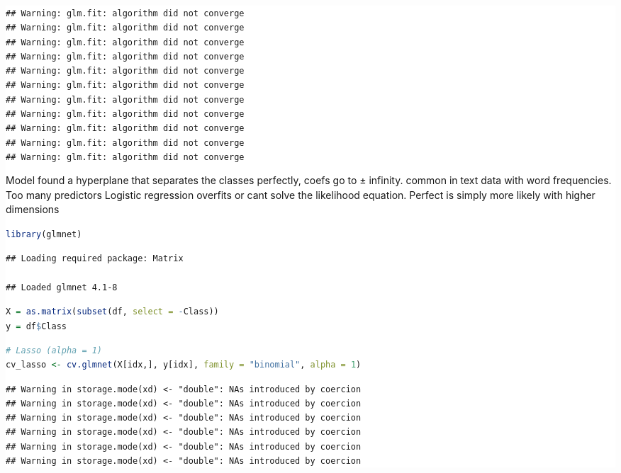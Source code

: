     ## Warning: glm.fit: algorithm did not converge
    ## Warning: glm.fit: algorithm did not converge
    ## Warning: glm.fit: algorithm did not converge
    ## Warning: glm.fit: algorithm did not converge
    ## Warning: glm.fit: algorithm did not converge
    ## Warning: glm.fit: algorithm did not converge
    ## Warning: glm.fit: algorithm did not converge
    ## Warning: glm.fit: algorithm did not converge
    ## Warning: glm.fit: algorithm did not converge
    ## Warning: glm.fit: algorithm did not converge
    ## Warning: glm.fit: algorithm did not converge

Model found a hyperplane that separates the classes perfectly, coefs go
to ± infinity. common in text data with word frequencies. Too many
predictors Logistic regression overfits or cant solve the likelihood
equation. Perfect is simply more likely with higher dimensions

``` r
library(glmnet)
```

    ## Loading required package: Matrix

    ## Loaded glmnet 4.1-8

``` r
X = as.matrix(subset(df, select = -Class))
y = df$Class
```

``` r
# Lasso (alpha = 1)
cv_lasso <- cv.glmnet(X[idx,], y[idx], family = "binomial", alpha = 1)
```

    ## Warning in storage.mode(xd) <- "double": NAs introduced by coercion
    ## Warning in storage.mode(xd) <- "double": NAs introduced by coercion
    ## Warning in storage.mode(xd) <- "double": NAs introduced by coercion
    ## Warning in storage.mode(xd) <- "double": NAs introduced by coercion
    ## Warning in storage.mode(xd) <- "double": NAs introduced by coercion
    ## Warning in storage.mode(xd) <- "double": NAs introduced by coercion